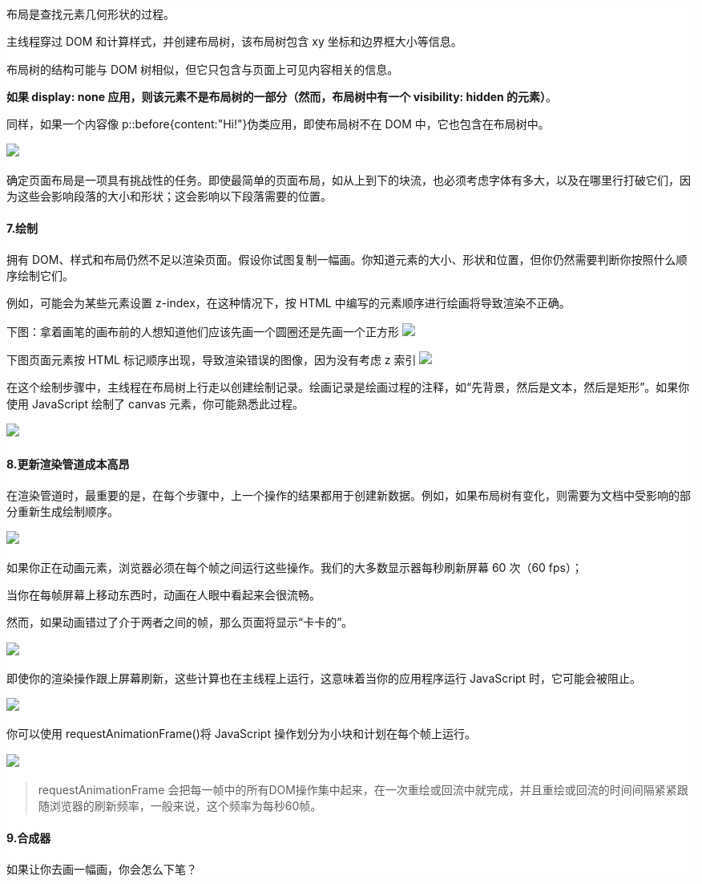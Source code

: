 布局是查找元素几何形状的过程。

主线程穿过 DOM 和计算样式，并创建布局树，该布局树包含 xy 坐标和边界框大小等信息。

布局树的结构可能与 DOM 树相似，但它只包含与页面上可见内容相关的信息。

**如果 display: none 应用，则该元素不是布局树的一部分（然而，布局树中有一个 visibility: hidden 的元素）**。

同样，如果一个内容像 p::before{content:"Hi!"}伪类应用，即使布局树不在 DOM 中，它也包含在布局树中。

![](https://gcy-1306312261.cos.ap-chengdu.myqcloud.com/blog/20220209000331.png)

确定页面布局是一项具有挑战性的任务。即使最简单的页面布局，如从上到下的块流，也必须考虑字体有多大，以及在哪里行打破它们，因为这些会影响段落的大小和形状；这会影响以下段落需要的位置。

#### 7.绘制

拥有 DOM、样式和布局仍然不足以渲染页面。假设你试图复制一幅画。你知道元素的大小、形状和位置，但你仍然需要判断你按照什么顺序绘制它们。

例如，可能会为某些元素设置 z-index，在这种情况下，按 HTML 中编写的元素顺序进行绘画将导致渲染不正确。

下图：拿着画笔的画布前的人想知道他们应该先画一个圆圈还是先画一个正方形
![](https://gcy-1306312261.cos.ap-chengdu.myqcloud.com/blog/20220209000632.png)

下图页面元素按 HTML 标记顺序出现，导致渲染错误的图像，因为没有考虑 z 索引
![](https://gcy-1306312261.cos.ap-chengdu.myqcloud.com/blog/20220209000740.png)

在这个绘制步骤中，主线程在布局树上行走以创建绘制记录。绘画记录是绘画过程的注释，如“先背景，然后是文本，然后是矩形”。如果你使用 JavaScript 绘制了 canvas 元素，你可能熟悉此过程。

![](https://gcy-1306312261.cos.ap-chengdu.myqcloud.com/blog/20220209000841.png)

#### 8.更新渲染管道成本高昂

在渲染管道时，最重要的是，在每个步骤中，上一个操作的结果都用于创建新数据。例如，如果布局树有变化，则需要为文档中受影响的部分重新生成绘制顺序。

![](https://gcy-1306312261.cos.ap-chengdu.myqcloud.com/blog/Feb-09-2022-00-10-31.gif)

如果你正在动画元素，浏览器必须在每个帧之间运行这些操作。我们的大多数显示器每秒刷新屏幕 60 次（60 fps）；

当你在每帧屏幕上移动东西时，动画在人眼中看起来会很流畅。

然而，如果动画错过了介于两者之间的帧，那么页面将显示“卡卡的”。

![](https://gcy-1306312261.cos.ap-chengdu.myqcloud.com/blog/20220209001253.png)

即使你的渲染操作跟上屏幕刷新，这些计算也在主线程上运行，这意味着当你的应用程序运行 JavaScript 时，它可能会被阻止。

![](https://gcy-1306312261.cos.ap-chengdu.myqcloud.com/blog/20220209001352.png)

你可以使用 requestAnimationFrame()将 JavaScript 操作划分为小块和计划在每个帧上运行。

![](https://gcy-1306312261.cos.ap-chengdu.myqcloud.com/blog/20220209001435.png)

> requestAnimationFrame 会把每一帧中的所有DOM操作集中起来，在一次重绘或回流中就完成，并且重绘或回流的时间间隔紧紧跟随浏览器的刷新频率，一般来说，这个频率为每秒60帧。

#### 9.合成器

如果让你去画一幅画，你会怎么下笔？
